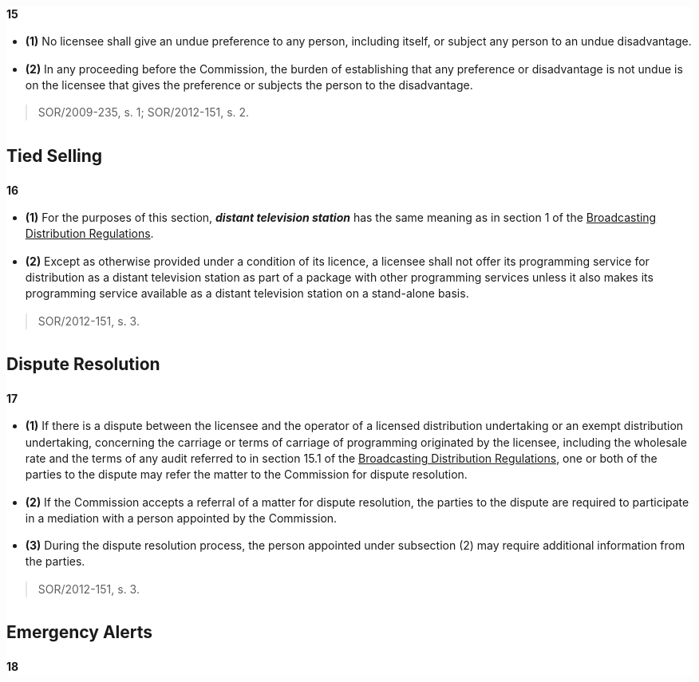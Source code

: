 
**15** 

- **(1)** No licensee shall give an undue preference to any person, including itself, or subject any person to an undue disadvantage.

- **(2)** In any proceeding before the Commission, the burden of establishing that any preference or disadvantage is not undue is on the licensee that gives the preference or subjects the person to the disadvantage.
> SOR/2009-235, s. 1; SOR/2012-151, s. 2.





## Tied Selling


**16** 

- **(1)** For the purposes of this section, ***distant television station*** has the same meaning as in section 1 of the [Broadcasting Distribution Regulations](/en/Regulations/Statutory%20Orders%20and%20Regulations/97/555.md).

- **(2)** Except as otherwise provided under a condition of its licence, a licensee shall not offer its programming service for distribution as a distant television station as part of a package with other programming services unless it also makes its programming service available as a distant television station on a stand-alone basis.
> SOR/2012-151, s. 3.





## Dispute Resolution


**17** 

- **(1)** If there is a dispute between the licensee and the operator of a licensed distribution undertaking or an exempt distribution undertaking, concerning the carriage or terms of carriage of programming originated by the licensee, including the wholesale rate and the terms of any audit referred to in section 15.1 of the [Broadcasting Distribution Regulations](/en/Regulations/Statutory%20Orders%20and%20Regulations/97/555.md), one or both of the parties to the dispute may refer the matter to the Commission for dispute resolution.

- **(2)** If the Commission accepts a referral of a matter for dispute resolution, the parties to the dispute are required to participate in a mediation with a person appointed by the Commission.

- **(3)** During the dispute resolution process, the person appointed under subsection (2) may require additional information from the parties.
> SOR/2012-151, s. 3.





## Emergency Alerts


**18** 
